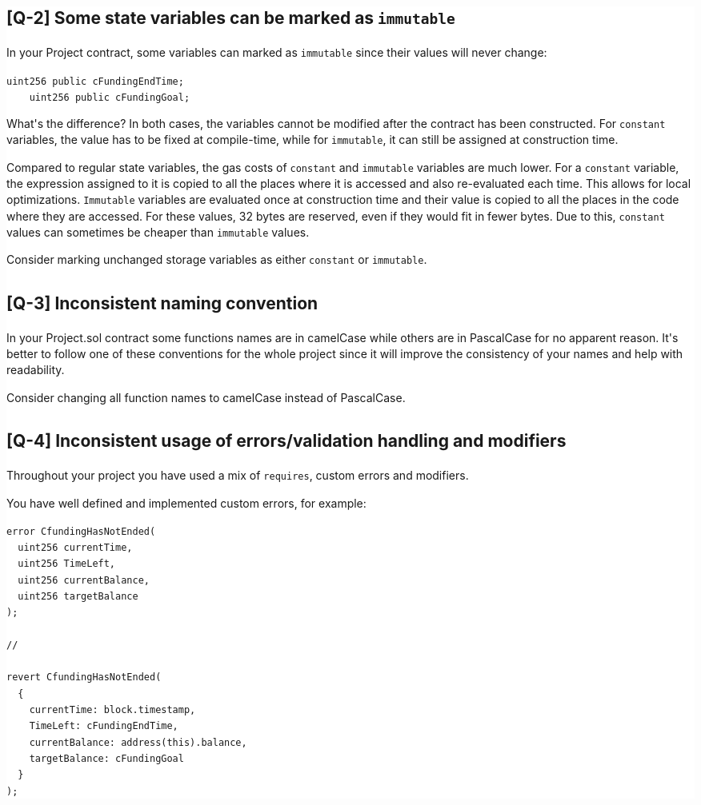 ## **[Q-2]** Some state variables can be marked as `immutable`

In your Project contract, some variables can marked as `immutable` since their values will never change:

```solidity
uint256 public cFundingEndTime;
    uint256 public cFundingGoal;
```

What's the difference? In both cases, the variables cannot be modified after the contract has been constructed. For `constant` variables, the value has to be fixed at compile-time, while for `immutable`, it can still be assigned at construction time.

Compared to regular state variables, the gas costs of `constant` and `immutable` variables are much lower. For a `constant` variable, the expression assigned to it is copied to all the places where it is accessed and also re-evaluated each time. This allows for local optimizations. `Immutable` variables are evaluated once at construction time and their value is copied to all the places in the code where they are accessed. For these values, 32 bytes are reserved, even if they would fit in fewer bytes. Due to this, `constant` values can sometimes be cheaper than `immutable` values.

Consider marking unchanged storage variables as either `constant` or `immutable`.

## **[Q-3]** Inconsistent naming convention

In your Project.sol contract some functions names are in camelCase while others are in PascalCase for no apparent reason. It's better to follow one of these conventions for the whole project since it will improve the consistency of your names and help with readability.

Consider changing all function names to camelCase instead of PascalCase.

## **[Q-4]** Inconsistent usage of errors/validation handling and modifiers

Throughout your project you have used a mix of `requires`, custom errors and modifiers.

You have well defined and implemented custom errors, for example:

```solidity
error CfundingHasNotEnded(
  uint256 currentTime,
  uint256 TimeLeft,
  uint256 currentBalance,
  uint256 targetBalance
);

//

revert CfundingHasNotEnded(
  {
    currentTime: block.timestamp,
    TimeLeft: cFundingEndTime,
    currentBalance: address(this).balance,
    targetBalance: cFundingGoal
  }
);
```
